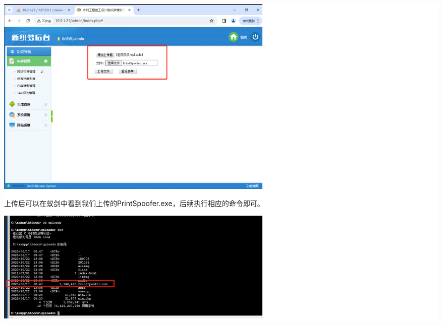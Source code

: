 <img src="水处理综合实践.assets/image-20250617164603248.png" alt="image-20250617164603248" style="zoom:50%;" />

上传后可以在蚁剑中看到我们上传的PrintSpoofer.exe，后续执行相应的命令即可。

<img src="水处理综合实践.assets/image-20250617164849838.png" alt="image-20250617164849838" style="zoom: 50%;" />
